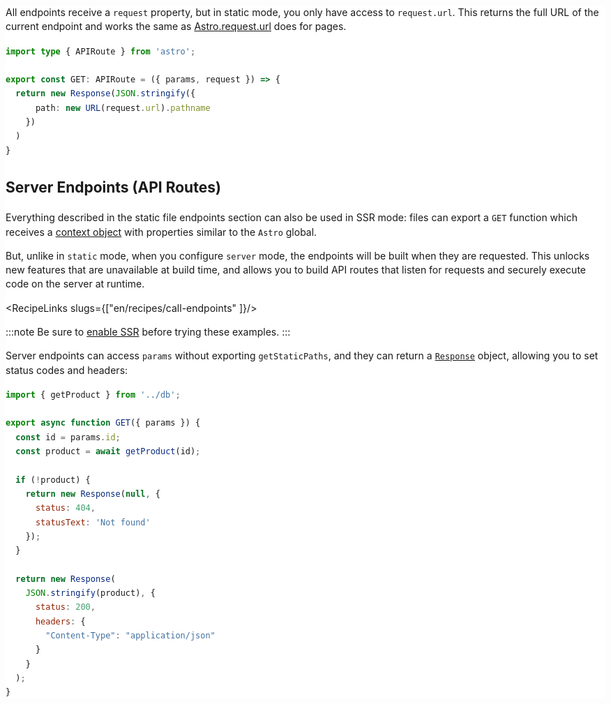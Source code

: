 All endpoints receive a `request` property, but in static mode, you only have access to `request.url`. This returns the full URL of the current endpoint and works the same as [Astro.request.url](/en/reference/api-reference/#astrorequest) does for pages.

```ts title="src/pages/request-path.json.ts"
import type { APIRoute } from 'astro';

export const GET: APIRoute = ({ params, request }) => {
  return new Response(JSON.stringify({
      path: new URL(request.url).pathname
    })
  )
}
```

## Server Endpoints (API Routes)

Everything described in the static file endpoints section can also be used in SSR mode: files can export a `GET` function which receives a [context object](/en/reference/api-reference/#endpoint-context) with properties similar to the `Astro` global.

But, unlike in `static` mode, when you configure `server` mode, the endpoints will be built when they are requested. This unlocks new features that are unavailable at build time, and allows you to build API routes that listen for requests and securely execute code on the server at runtime.

<RecipeLinks slugs={["en/recipes/call-endpoints" ]}/>

:::note
Be sure to [enable SSR](/en/guides/server-side-rendering/) before trying these examples.
:::

Server endpoints can access `params` without exporting `getStaticPaths`, and they can return a [`Response`](https://developer.mozilla.org/en-US/docs/Web/API/Response) object, allowing you to set status codes and headers:

```js title="src/pages/[id].json.js"
import { getProduct } from '../db';

export async function GET({ params }) {
  const id = params.id;
  const product = await getProduct(id);

  if (!product) {
    return new Response(null, {
      status: 404,
      statusText: 'Not found'
    });
  }

  return new Response(
    JSON.stringify(product), {
      status: 200,
      headers: {
        "Content-Type": "application/json"
      }
    }
  );
}
```

